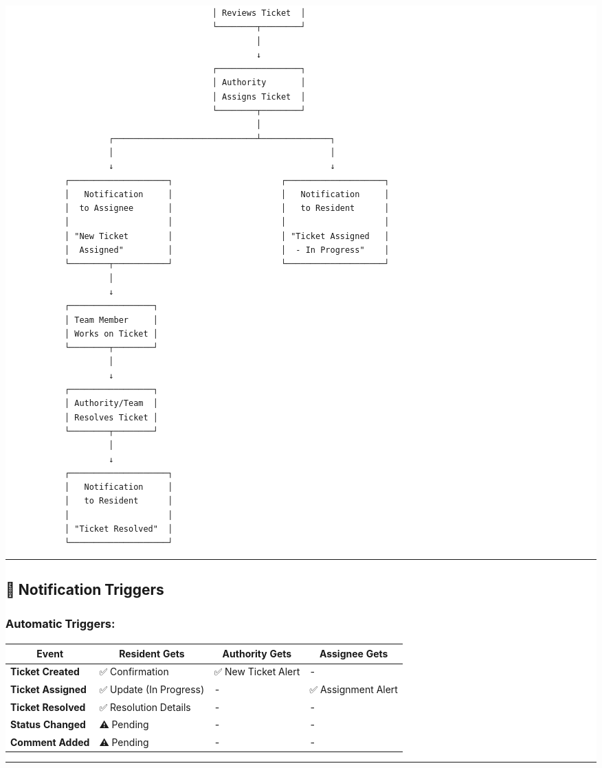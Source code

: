 ```
                                          │ Reviews Ticket  │
                                          └────────┬────────┘
                                                   │
                                                   ↓
                                          ┌─────────────────┐
                                          │ Authority       │
                                          │ Assigns Ticket  │
                                          └────────┬────────┘
                                                   │
                     ┌─────────────────────────────┴──────────────┐
                     │                                            │
                     ↓                                            ↓
            ┌────────────────────┐                      ┌────────────────────┐
            │   Notification     │                      │   Notification     │
            │  to Assignee       │                      │   to Resident      │
            │                    │                      │                    │
            │ "New Ticket        │                      │ "Ticket Assigned   │
            │  Assigned"         │                      │  - In Progress"    │
            └────────┬───────────┘                      └────────────────────┘
                     │
                     ↓
            ┌─────────────────┐
            │ Team Member     │
            │ Works on Ticket │
            └────────┬────────┘
                     │
                     ↓
            ┌─────────────────┐
            │ Authority/Team  │
            │ Resolves Ticket │
            └────────┬────────┘
                     │
                     ↓
            ┌────────────────────┐
            │   Notification     │
            │   to Resident      │
            │                    │
            │ "Ticket Resolved"  │
            └────────────────────┘
```

---

## 🎯 Notification Triggers

### Automatic Triggers:

| Event               | Resident Gets           | Authority Gets      | Assignee Gets       |
| ------------------- | ----------------------- | ------------------- | ------------------- |
| **Ticket Created**  | ✅ Confirmation         | ✅ New Ticket Alert | -                   |
| **Ticket Assigned** | ✅ Update (In Progress) | -                   | ✅ Assignment Alert |
| **Ticket Resolved** | ✅ Resolution Details   | -                   | -                   |
| **Status Changed**  | ⚠️ Pending              | -                   | -                   |
| **Comment Added**   | ⚠️ Pending              | -                   | -                   |

---